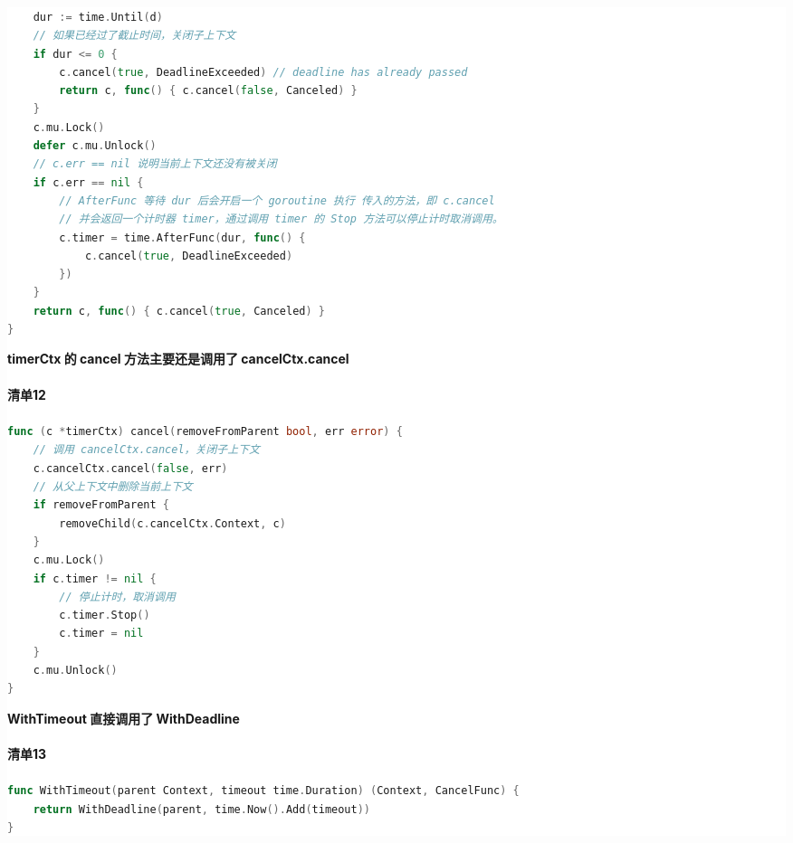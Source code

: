 ```go
	dur := time.Until(d)
    // 如果已经过了截止时间，关闭子上下文
	if dur <= 0 {
		c.cancel(true, DeadlineExceeded) // deadline has already passed
		return c, func() { c.cancel(false, Canceled) }
	}
	c.mu.Lock()
	defer c.mu.Unlock()
    // c.err == nil 说明当前上下文还没有被关闭
	if c.err == nil {
        // AfterFunc 等待 dur 后会开启一个 goroutine 执行 传入的方法，即 c.cancel
        // 并会返回一个计时器 timer，通过调用 timer 的 Stop 方法可以停止计时取消调用。
		c.timer = time.AfterFunc(dur, func() {
			c.cancel(true, DeadlineExceeded)
		})
	}
	return c, func() { c.cancel(true, Canceled) }
}

```

**timerCtx 的 cancel 方法主要还是调用了 cancelCtx.cancel**

#### 清单12
```go
func (c *timerCtx) cancel(removeFromParent bool, err error) {
    // 调用 cancelCtx.cancel，关闭子上下文
    c.cancelCtx.cancel(false, err)
    // 从父上下文中删除当前上下文
    if removeFromParent {
        removeChild(c.cancelCtx.Context, c)
    }
    c.mu.Lock()
    if c.timer != nil {
        // 停止计时，取消调用
        c.timer.Stop()
        c.timer = nil
    }
    c.mu.Unlock()
}


```
**WithTimeout 直接调用了 WithDeadline**

#### 清单13
```go
func WithTimeout(parent Context, timeout time.Duration) (Context, CancelFunc) {
    return WithDeadline(parent, time.Now().Add(timeout))
}

```
